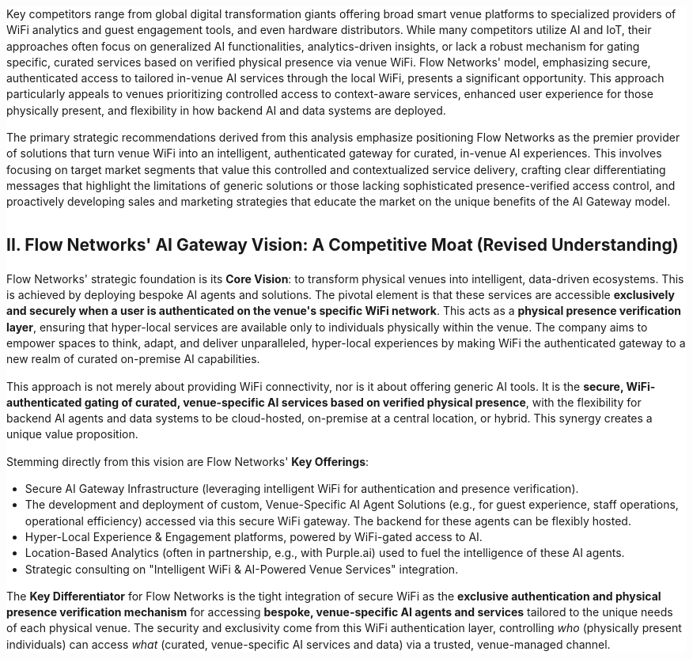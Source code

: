 Key competitors range from global digital transformation giants offering broad smart venue platforms to specialized providers of WiFi analytics and guest engagement tools, and even hardware distributors. While many competitors utilize AI and IoT, their approaches often focus on generalized AI functionalities, analytics-driven insights, or lack a robust mechanism for gating specific, curated services based on verified physical presence via venue WiFi. Flow Networks' model, emphasizing secure, authenticated access to tailored in-venue AI services through the local WiFi, presents a significant opportunity. This approach particularly appeals to venues prioritizing controlled access to context-aware services, enhanced user experience for those physically present, and flexibility in how backend AI and data systems are deployed.

The primary strategic recommendations derived from this analysis emphasize positioning Flow Networks as the premier provider of solutions that turn venue WiFi into an intelligent, authenticated gateway for curated, in-venue AI experiences. This involves focusing on target market segments that value this controlled and contextualized service delivery, crafting clear differentiating messages that highlight the limitations of generic solutions or those lacking sophisticated presence-verified access control, and proactively developing sales and marketing strategies that educate the market on the unique benefits of the AI Gateway model.

## **II. Flow Networks' AI Gateway Vision: A Competitive Moat (Revised Understanding)**

Flow Networks' strategic foundation is its **Core Vision**: to transform physical venues into intelligent, data-driven ecosystems. This is achieved by deploying bespoke AI agents and solutions. The pivotal element is that these services are accessible **exclusively and securely when a user is authenticated on the venue's specific WiFi network**. This acts as a **physical presence verification layer**, ensuring that hyper-local services are available only to individuals physically within the venue. The company aims to empower spaces to think, adapt, and deliver unparalleled, hyper-local experiences by making WiFi the authenticated gateway to a new realm of curated on-premise AI capabilities.

This approach is not merely about providing WiFi connectivity, nor is it about offering generic AI tools. It is the **secure, WiFi-authenticated gating of curated, venue-specific AI services based on verified physical presence**, with the flexibility for backend AI agents and data systems to be cloud-hosted, on-premise at a central location, or hybrid. This synergy creates a unique value proposition.

Stemming directly from this vision are Flow Networks' **Key Offerings**:

* Secure AI Gateway Infrastructure (leveraging intelligent WiFi for authentication and presence verification).  
* The development and deployment of custom, Venue-Specific AI Agent Solutions (e.g., for guest experience, staff operations, operational efficiency) accessed via this secure WiFi gateway. The backend for these agents can be flexibly hosted.  
* Hyper-Local Experience & Engagement platforms, powered by WiFi-gated access to AI.  
* Location-Based Analytics (often in partnership, e.g., with Purple.ai) used to fuel the intelligence of these AI agents.  
* Strategic consulting on "Intelligent WiFi & AI-Powered Venue Services" integration.

The **Key Differentiator** for Flow Networks is the tight integration of secure WiFi as the **exclusive authentication and physical presence verification mechanism** for accessing **bespoke, venue-specific AI agents and services** tailored to the unique needs of each physical venue. The security and exclusivity come from this WiFi authentication layer, controlling *who* (physically present individuals) can access *what* (curated, venue-specific AI services and data) via a trusted, venue-managed channel.
